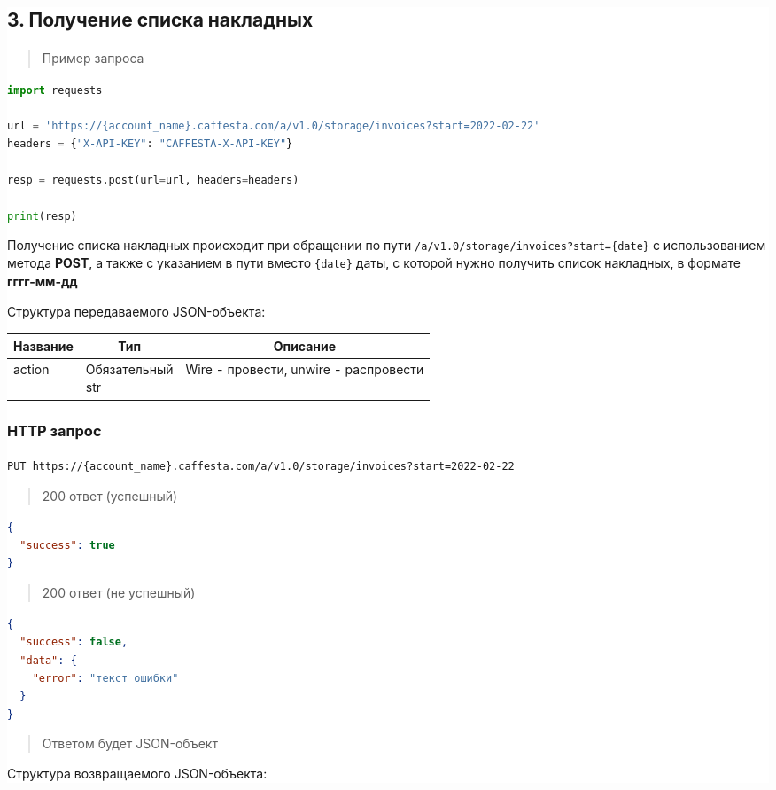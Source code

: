 ## 3. Получение списка накладных

> Пример запроса

```python
import requests

url = 'https://{account_name}.caffesta.com/a/v1.0/storage/invoices?start=2022-02-22'
headers = {"X-API-KEY": "CAFFESTA-X-API-KEY"}

resp = requests.post(url=url, headers=headers)

print(resp)
```

Получение списка накладных происходит при обращении по пути `/a/v1.0/storage/invoices?start={date}` с использованием
метода **POST**,
а также с указанием в пути вместо `{date}` даты, с которой нужно получить список накладных, в формате **гггг-мм-дд**

Структура передаваемого JSON-объекта:

| Название | Тип                  | Описание                              |
|----------|----------------------|---------------------------------------|
| action   | Обязательный<br/>str | Wire - провести, unwire - распровести |

### HTTP запрос

`PUT https://{account_name}.caffesta.com/a/v1.0/storage/invoices?start=2022-02-22`


> 200 ответ (успешный)
>

```json
{
  "success": true
}
```

> 200 ответ (не успешный)

```json
{
  "success": false,
  "data": {
    "error": "текст ошибки"
  }
}
```

> Ответом будет JSON-объект


Структура возвращаемого JSON-объекта:
